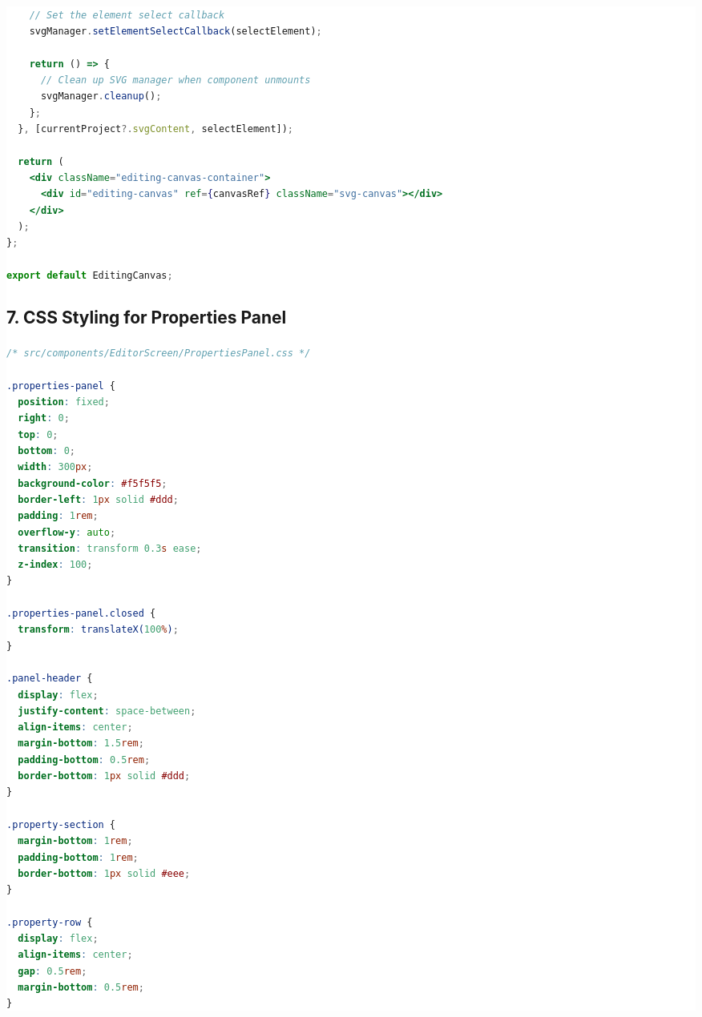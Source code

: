 ```jsx
    // Set the element select callback
    svgManager.setElementSelectCallback(selectElement);
    
    return () => {
      // Clean up SVG manager when component unmounts
      svgManager.cleanup();
    };
  }, [currentProject?.svgContent, selectElement]);
  
  return (
    <div className="editing-canvas-container">
      <div id="editing-canvas" ref={canvasRef} className="svg-canvas"></div>
    </div>
  );
};

export default EditingCanvas;
```

## 7. CSS Styling for Properties Panel

```css
/* src/components/EditorScreen/PropertiesPanel.css */

.properties-panel {
  position: fixed;
  right: 0;
  top: 0;
  bottom: 0;
  width: 300px;
  background-color: #f5f5f5;
  border-left: 1px solid #ddd;
  padding: 1rem;
  overflow-y: auto;
  transition: transform 0.3s ease;
  z-index: 100;
}

.properties-panel.closed {
  transform: translateX(100%);
}

.panel-header {
  display: flex;
  justify-content: space-between;
  align-items: center;
  margin-bottom: 1.5rem;
  padding-bottom: 0.5rem;
  border-bottom: 1px solid #ddd;
}

.property-section {
  margin-bottom: 1rem;
  padding-bottom: 1rem;
  border-bottom: 1px solid #eee;
}

.property-row {
  display: flex;
  align-items: center;
  gap: 0.5rem;
  margin-bottom: 0.5rem;
}
```